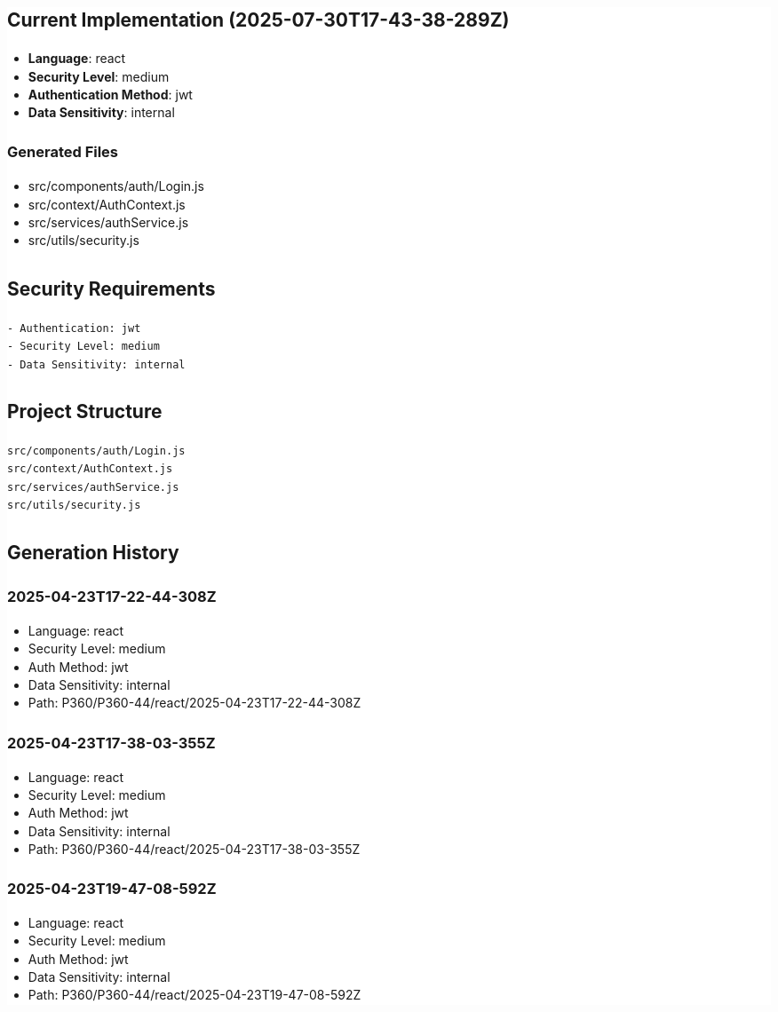 ## Current Implementation (2025-07-30T17-43-38-289Z)
- **Language**: react
- **Security Level**: medium
- **Authentication Method**: jwt
- **Data Sensitivity**: internal

### Generated Files
- src/components/auth/Login.js
- src/context/AuthContext.js
- src/services/authService.js
- src/utils/security.js

## Security Requirements
```
- Authentication: jwt
- Security Level: medium
- Data Sensitivity: internal
```

## Project Structure
```
src/components/auth/Login.js
src/context/AuthContext.js
src/services/authService.js
src/utils/security.js
```

## Generation History

### 2025-04-23T17-22-44-308Z
- Language: react
- Security Level: medium
- Auth Method: jwt
- Data Sensitivity: internal
- Path: P360/P360-44/react/2025-04-23T17-22-44-308Z


### 2025-04-23T17-38-03-355Z
- Language: react
- Security Level: medium
- Auth Method: jwt
- Data Sensitivity: internal
- Path: P360/P360-44/react/2025-04-23T17-38-03-355Z


### 2025-04-23T19-47-08-592Z
- Language: react
- Security Level: medium
- Auth Method: jwt
- Data Sensitivity: internal
- Path: P360/P360-44/react/2025-04-23T19-47-08-592Z
